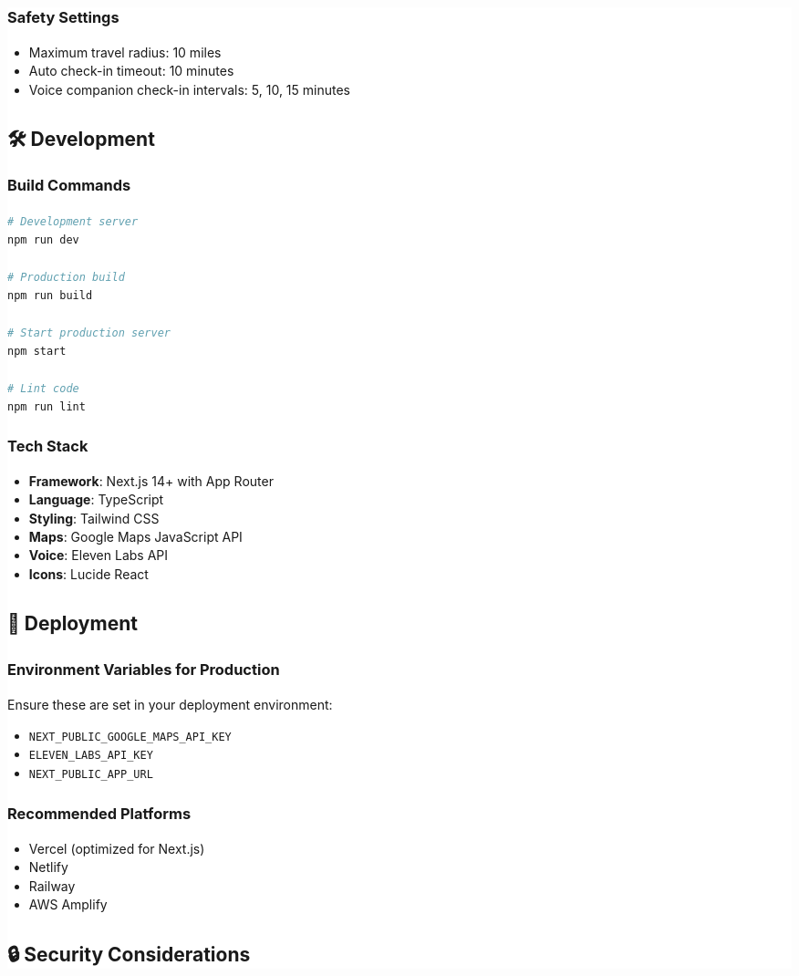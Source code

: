 ### Safety Settings

- Maximum travel radius: 10 miles
- Auto check-in timeout: 10 minutes
- Voice companion check-in intervals: 5, 10, 15 minutes

## 🛠️ Development

### Build Commands

```bash
# Development server
npm run dev

# Production build
npm run build

# Start production server
npm start

# Lint code
npm run lint
```

### Tech Stack

- **Framework**: Next.js 14+ with App Router
- **Language**: TypeScript
- **Styling**: Tailwind CSS
- **Maps**: Google Maps JavaScript API
- **Voice**: Eleven Labs API
- **Icons**: Lucide React

## 🚀 Deployment

### Environment Variables for Production

Ensure these are set in your deployment environment:

- `NEXT_PUBLIC_GOOGLE_MAPS_API_KEY`
- `ELEVEN_LABS_API_KEY`
- `NEXT_PUBLIC_APP_URL`

### Recommended Platforms

- Vercel (optimized for Next.js)
- Netlify
- Railway
- AWS Amplify

## 🔒 Security Considerations
